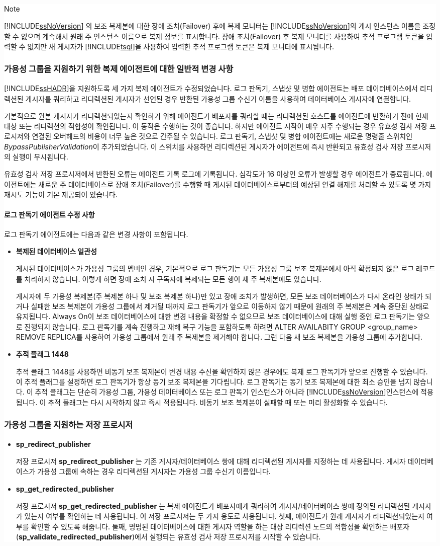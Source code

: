> [!NOTE]  
>  [!INCLUDE[ssNoVersion](../../../includes/ssnoversion-md.md)] 의 보조 복제본에 대한 장애 조치(Failover) 후에 복제 모니터는 [!INCLUDE[ssNoVersion](../../../includes/ssnoversion-md.md)]의 게시 인스턴스 이름을 조정할 수 없으며 계속해서 원래 주 인스턴스 이름으로 복제 정보를 표시합니다. 장애 조치(Failover) 후 복제 모니터를 사용하여 추적 프로그램 토큰을 입력할 수 없지만 새 게시자가 [!INCLUDE[tsql](../../../includes/tsql-md.md)]을 사용하여 입력한 추적 프로그램 토큰은 복제 모니터에 표시됩니다.  
  
###  <a name="general-changes-to-replication-agents-to-support-availability-groups"></a><a name="Changes"></a> 가용성 그룹을 지원하기 위한 복제 에이전트에 대한 일반적 변경 사항  
 [!INCLUDE[ssHADR](../../../includes/sshadr-md.md)]을 지원하도록 세 가지 복제 에이전트가 수정되었습니다. 로그 판독기, 스냅샷 및 병합 에이전트는 배포 데이터베이스에서 리디렉션된 게시자를 쿼리하고 리디렉션된 게시자가 선언된 경우 반환된 가용성 그룹 수신기 이름을 사용하여 데이터베이스 게시자에 연결합니다.  
  
 기본적으로 원본 게시자가 리디렉션되었는지 확인하기 위해 에이전트가 배포자를 쿼리할 때는 리디렉션된 호스트를 에이전트에 반환하기 전에 현재 대상 또는 리디렉션의 적합성이 확인됩니다. 이 동작은 수행하는 것이 좋습니다. 하지만 에이전트 시작이 매우 자주 수행되는 경우 유효성 검사 저장 프로시저와 연결된 오버헤드의 비용이 너무 높은 것으로 간주될 수 있습니다. 로그 판독기, 스냅샷 및 병합 에이전트에는 새로운 명령줄 스위치인 *BypassPublisherValidation*이 추가되었습니다. 이 스위치를 사용하면 리디렉션된 게시자가 에이전트에 즉시 반환되고 유효성 검사 저장 프로시저의 실행이 무시됩니다.  
  
 유효성 검사 저장 프로시저에서 반환된 오류는 에이전트 기록 로그에 기록됩니다. 심각도가 16 이상인 오류가 발생할 경우 에이전트가 종료됩니다. 에이전트에는 새로운 주 데이터베이스로 장애 조치(Failover)를 수행할 때 게시된 데이터베이스로부터의 예상된 연결 해제를 처리할 수 있도록 몇 가지 재시도 기능이 기본 제공되어 있습니다.  
  
#### <a name="log-reader-agent-modifications"></a>로그 판독기 에이전트 수정 사항  
 로그 판독기 에이전트에는 다음과 같은 변경 사항이 포함됩니다.  
  
-   **복제된 데이터베이스 일관성**  
  
     게시된 데이터베이스가 가용성 그룹의 멤버인 경우, 기본적으로 로그 판독기는 모든 가용성 그룹 보조 복제본에서 아직 확정되지 않은 로그 레코드를 처리하지 않습니다. 이렇게 하면 장애 조치 시 구독자에 복제되는 모든 행이 새 주 복제본에도 있습니다.  
  
     게시자에 두 가용성 복제본(주 복제본 하나 및 보조 복제본 하나)만 있고 장애 조치가 발생하면, 모든 보조 데이터베이스가 다시 온라인 상태가 되거나 실패한 보조 복제본이 가용성 그룹에서 제거될 때까지 로그 판독기가 앞으로 이동하지 않기 때문에 원래의 주 복제본은 계속 중단된 상태로 유지됩니다. Always On이 보조 데이터베이스에 대한 변경 내용을 확정할 수 없으므로 보조 데이터베이스에 대해 실행 중인 로그 판독기는 앞으로 진행되지 않습니다. 로그 판독기를 계속 진행하고 재해 복구 기능을 포함하도록 하려면 ALTER AVAILABITY GROUP <group_name> REMOVE REPLICA를 사용하여 가용성 그룹에서 원래 주 복제본을 제거해야 합니다. 그런 다음 새 보조 복제본을 가용성 그룹에 추가합니다.  
  
-   **추적 플래그 1448**  
  
     추적 플래그 1448를 사용하면 비동기 보조 복제본이 변경 내용 수신을 확인하지 않은 경우에도 복제 로그 판독기가 앞으로 진행할 수 있습니다. 이 추적 플래그를 설정하면 로그 판독기가 항상 동기 보조 복제본을 기다립니다. 로그 판독기는 동기 보조 복제본에 대한 최소 승인을 넘지 않습니다. 이 추적 플래그는 단순히 가용성 그룹, 가용성 데이터베이스 또는 로그 판독기 인스턴스가 아니라 [!INCLUDE[ssNoVersion](../../../includes/ssnoversion-md.md)]인스턴스에 적용됩니다. 이 추적 플래그는 다시 시작하지 않고 즉시 적용됩니다. 비동기 보조 복제본이 실패할 때 또는 미리 활성화할 수 있습니다.  
  
###  <a name="stored-procedures-supporting-availability-groups"></a><a name="StoredProcs"></a> 가용성 그룹을 지원하는 저장 프로시저  
  
-   **sp_redirect_publisher**  
  
     저장 프로시저 **sp_redirect_publisher** 는 기존 게시자/데이터베이스 쌍에 대해 리디렉션된 게시자를 지정하는 데 사용됩니다. 게시자 데이터베이스가 가용성 그룹에 속하는 경우 리디렉션된 게시자는 가용성 그룹 수신기 이름입니다.  
  
-   **sp_get_redirected_publisher**  
  
     저장 프로시저 **sp_get_redirected_publisher** 는 복제 에이전트가 배포자에게 쿼리하여 게시자/데이터베이스 쌍에 정의된 리디렉션된 게시자가 있는지 여부를 확인하는 데 사용됩니다. 이 저장 프로시저는 두 가지 용도로 사용됩니다. 첫째, 에이전트가 원래 게시자가 리디렉션되었는지 여부를 확인할 수 있도록 해줍니다. 둘째, 명명된 데이터베이스에 대한 게시자 역할을 하는 대상 리디렉션 노드의 적합성을 확인하는 배포자(**sp_validate_redirected_publisher**)에서 실행되는 유효성 검사 저장 프로시저를 시작할 수 있습니다.  
  